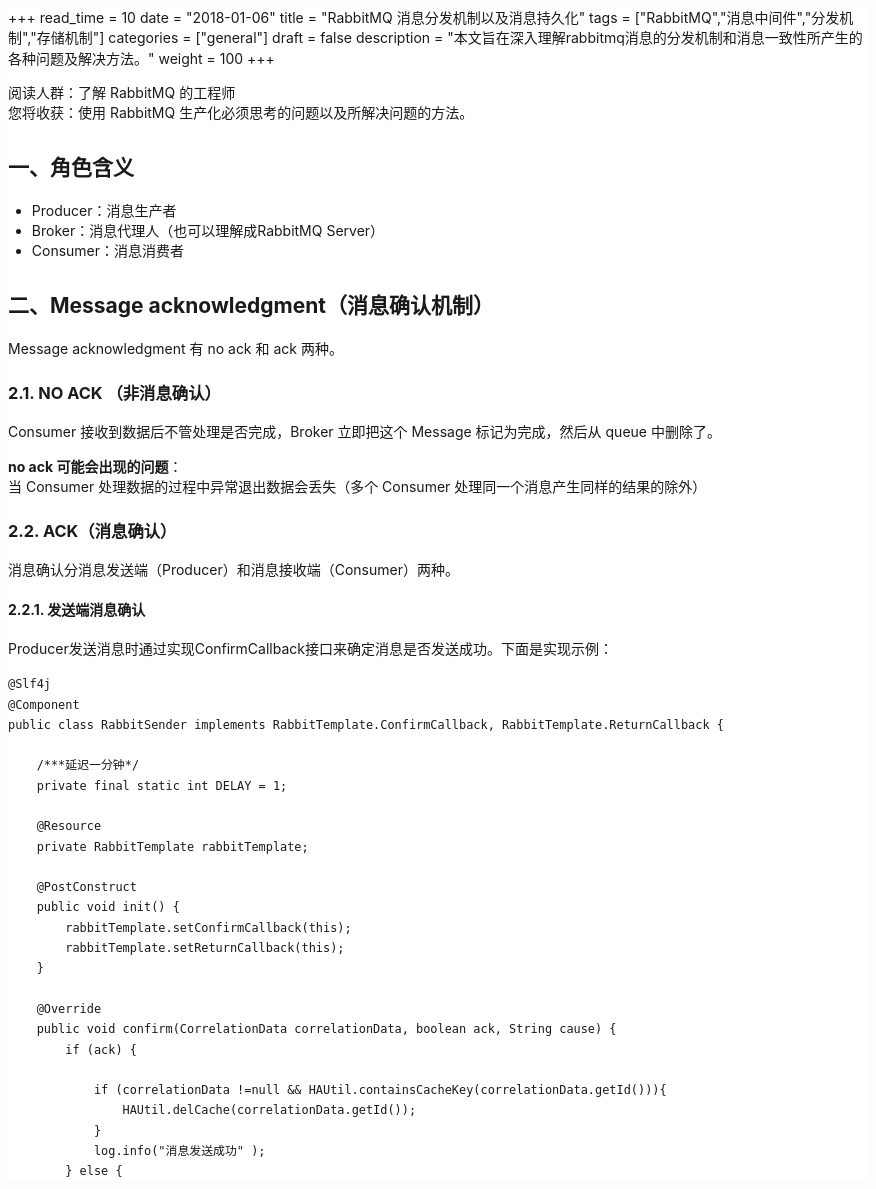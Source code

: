 
+++
read_time = 10
date = "2018-01-06"
title = "RabbitMQ 消息分发机制以及消息持久化"
tags = ["RabbitMQ","消息中间件","分发机制","存储机制"]
categories = ["general"]
draft = false
description = "本文旨在深入理解rabbitmq消息的分发机制和消息一致性所产生的各种问题及解决方法。"
weight = 100
+++


阅读人群：了解 RabbitMQ 的工程师   
您将收获：使用 RabbitMQ 生产化必须思考的问题以及所解决问题的方法。

## 一、角色含义
- Producer：消息生产者
- Broker：消息代理人（也可以理解成RabbitMQ Server）
- Consumer：消息消费者


## 二、Message acknowledgment（消息确认机制）

Message acknowledgment 有 no ack 和 ack 两种。

### 2.1. NO ACK （非消息确认）
Consumer 接收到数据后不管处理是否完成，Broker 立即把这个 Message 标记为完成，然后从 queue 中删除了。

**no ack 可能会出现的问题**：  
当 Consumer 处理数据的过程中异常退出数据会丢失（多个 Consumer 处理同一个消息产生同样的结果的除外）

### 2.2. ACK（消息确认）
消息确认分消息发送端（Producer）和消息接收端（Consumer）两种。

#### 2.2.1. 发送端消息确认
Producer发送消息时通过实现ConfirmCallback接口来确定消息是否发送成功。下面是实现示例：

```
@Slf4j
@Component
public class RabbitSender implements RabbitTemplate.ConfirmCallback, RabbitTemplate.ReturnCallback {

    /***延迟一分钟*/
    private final static int DELAY = 1;

    @Resource
    private RabbitTemplate rabbitTemplate;

    @PostConstruct
    public void init() {
        rabbitTemplate.setConfirmCallback(this);
        rabbitTemplate.setReturnCallback(this);
    }

    @Override
    public void confirm(CorrelationData correlationData, boolean ack, String cause) {
        if (ack) {

            if (correlationData !=null && HAUtil.containsCacheKey(correlationData.getId())){
                HAUtil.delCache(correlationData.getId());
            }
            log.info("消息发送成功" );
        } else {
```